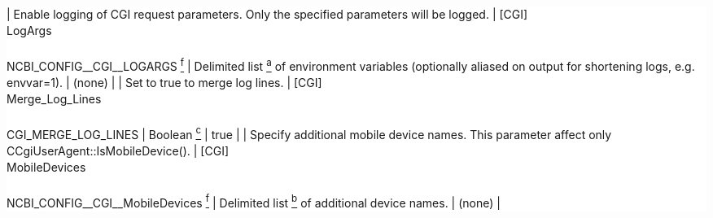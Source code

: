 | Enable logging of CGI request parameters. Only the specified parameters will be logged.                                                                                                                                                                                                                                                                                                                                                                                                                                                                                                                                                                                                                                                                                                                                                                                                                                                                                                                                                                             | <span class="nctnt ncbi-var">[CGI]</span><br/><span class="nctnt ncbi-var">LogArgs</span><br/><br/><span class="nctnt ncbi-var">NCBI\_CONFIG\_\_CGI\_\_LOGARGS</span> [<sup>f</sup>](#f)                               | Delimited list [<sup>a</sup>](#a) of environment variables (optionally aliased on output for shortening logs, e.g. envvar=1).                                                                                                                                                                                  | (none)               |
| Set to true to merge log lines.                                                                                                                                                                                                                                                                                                                                                                                                                                                                                                                                                                                                                                                                                                                                                                                                                                                                                                                                                                                                                                     | <span class="nctnt ncbi-var">[CGI]</span><br/><span class="nctnt ncbi-var">Merge\_Log\_Lines</span><br/><br/><span class="nctnt ncbi-var">CGI\_MERGE\_LOG\_LINES</span>                                                | Boolean [<sup>c</sup>](#c)                                                                                                                                                                                                                                                                                     | true                 |
| Specify additional mobile device names. This parameter affect only <span class="nctnt ncbi-func">CCgiUserAgent::IsMobileDevice()</span>.                                                                                                                                                                                                                                                                                                                                                                                                                                                                                                                                                                                                                                                                                                                                                                                                                                                                                                                            | <span class="nctnt ncbi-var">[CGI]</span><br/><span class="nctnt ncbi-var">MobileDevices</span><br/><br/><span class="nctnt ncbi-var">NCBI\_CONFIG\_\_CGI\_\_MobileDevices</span> [<sup>f</sup>](#f)                   | Delimited list [<sup>b</sup>](#b) of additional device names.                                                                                                                                                                                                                                                  | (none)               |